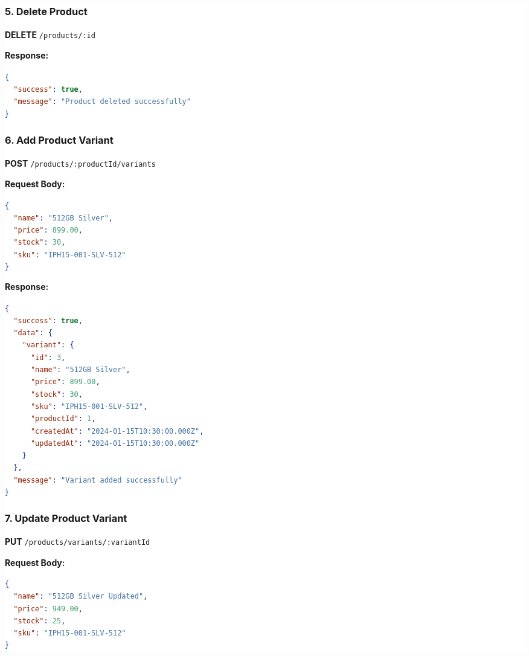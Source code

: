 ### 5. Delete Product
**DELETE** `/products/:id`

**Response:**
```json
{
  "success": true,
  "message": "Product deleted successfully"
}
```

### 6. Add Product Variant
**POST** `/products/:productId/variants`

**Request Body:**
```json
{
  "name": "512GB Silver",
  "price": 899.00,
  "stock": 30,
  "sku": "IPH15-001-SLV-512"
}
```

**Response:**
```json
{
  "success": true,
  "data": {
    "variant": {
      "id": 3,
      "name": "512GB Silver",
      "price": 899.00,
      "stock": 30,
      "sku": "IPH15-001-SLV-512",
      "productId": 1,
      "createdAt": "2024-01-15T10:30:00.000Z",
      "updatedAt": "2024-01-15T10:30:00.000Z"
    }
  },
  "message": "Variant added successfully"
}
```

### 7. Update Product Variant
**PUT** `/products/variants/:variantId`

**Request Body:**
```json
{
  "name": "512GB Silver Updated",
  "price": 949.00,
  "stock": 25,
  "sku": "IPH15-001-SLV-512"
}
```
